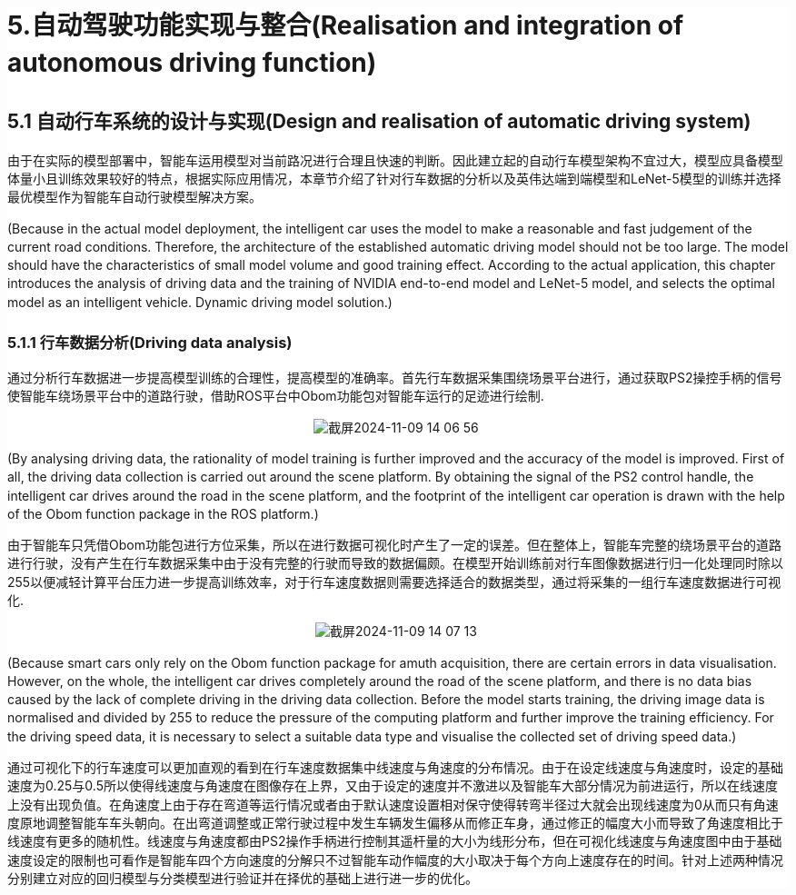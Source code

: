 # 5.自动驾驶功能实现与整合(Realisation and integration of autonomous driving function)
## 5.1 自动行车系统的设计与实现(Design and realisation of automatic driving system)
由于在实际的模型部署中，智能车运用模型对当前路况进行合理且快速的判断。因此建立起的自动行车模型架构不宜过大，模型应具备模型体量小且训练效果较好的特点，根据实际应用情况，本章节介绍了针对行车数据的分析以及英伟达端到端模型和LeNet-5模型的训练并选择最优模型作为智能车自动行驶模型解决方案。

(Because in the actual model deployment, the intelligent car uses the model to make a reasonable and fast judgement of the current road conditions. Therefore, the architecture of the established automatic driving model should not be too large. The model should have the characteristics of small model volume and good training effect. According to the actual application, this chapter introduces the analysis of driving data and the training of NVIDIA end-to-end model and LeNet-5 model, and selects the optimal model as an intelligent vehicle. Dynamic driving model solution.)

### 5.1.1 行车数据分析(Driving data analysis)
通过分析行车数据进一步提高模型训练的合理性，提高模型的准确率。首先行车数据采集围绕场景平台进行，通过获取PS2操控手柄的信号使智能车绕场景平台中的道路行驶，借助ROS平台中Obom功能包对智能车运行的足迹进行绘制.
<div align=center>
<img width="300" alt="截屏2024-11-09 14 06 56" src="https://github.com/user-attachments/assets/28de603c-9a4a-4c2a-9670-a9f90fe392c2">
<img/></div>

(By analysing driving data, the rationality of model training is further improved and the accuracy of the model is improved. First of all, the driving data collection is carried out around the scene platform. By obtaining the signal of the PS2 control handle, the intelligent car drives around the road in the scene platform, and the footprint of the intelligent car operation is drawn with the help of the Obom function package in the ROS platform.)

由于智能车只凭借Obom功能包进行方位采集，所以在进行数据可视化时产生了一定的误差。但在整体上，智能车完整的绕场景平台的道路进行行驶，没有产生在行车数据采集中由于没有完整的行驶而导致的数据偏颇。在模型开始训练前对行车图像数据进行归一化处理同时除以255以便减轻计算平台压力进一步提高训练效率，对于行车速度数据则需要选择适合的数据类型，通过将采集的一组行车速度数据进行可视化.
<div align=center>
<img width="300" alt="截屏2024-11-09 14 07 13" src="https://github.com/user-attachments/assets/7358d2f2-707a-40bd-89c2-212402219bef">
<img/></div>

(Because smart cars only rely on the Obom function package for amuth acquisition, there are certain errors in data visualisation. However, on the whole, the intelligent car drives completely around the road of the scene platform, and there is no data bias caused by the lack of complete driving in the driving data collection. Before the model starts training, the driving image data is normalised and divided by 255 to reduce the pressure of the computing platform and further improve the training efficiency. For the driving speed data, it is necessary to select a suitable data type and visualise the collected set of driving speed data.)

通过可视化下的行车速度可以更加直观的看到在行车速度数据集中线速度与角速度的分布情况。由于在设定线速度与角速度时，设定的基础速度为0.25与0.5所以使得线速度与角速度在图像存在上界，又由于设定的速度并不激进以及智能车大部分情况为前进运行，所以在线速度上没有出现负值。在角速度上由于存在弯道等运行情况或者由于默认速度设置相对保守使得转弯半径过大就会出现线速度为0从而只有角速度原地调整智能车车头朝向。在出弯道调整或正常行驶过程中发生车辆发生偏移从而修正车身，通过修正的幅度大小而导致了角速度相比于线速度有更多的随机性。线速度与角速度都由PS2操作手柄进行控制其遥杆量的大小为线形分布，但在可视化线速度与角速度图中由于基础速度设定的限制也可看作是智能车四个方向速度的分解只不过智能车动作幅度的大小取决于每个方向上速度存在的时间。针对上述两种情况分别建立对应的回归模型与分类模型进行验证并在择优的基础上进行进一步的优化。

